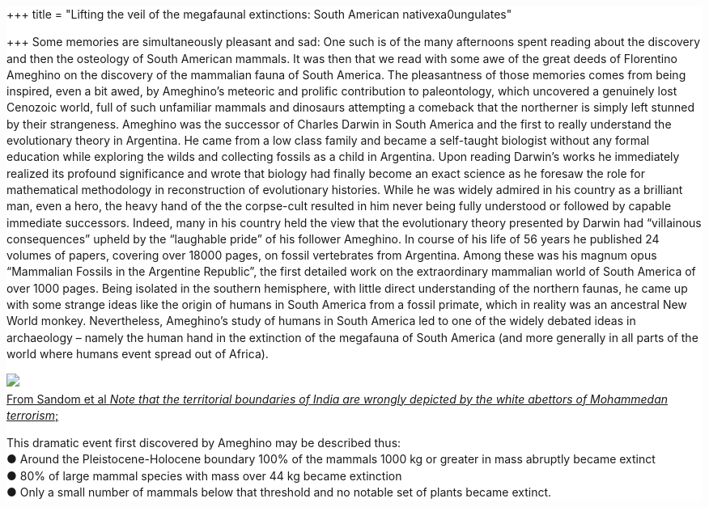 +++
title = "Lifting the veil of the megafaunal extinctions: South American nativexa0ungulates"

+++
Some memories are simultaneously pleasant and sad: One such is of the
many afternoons spent reading about the discovery and then the osteology
of South American mammals. It was then that we read with some awe of the
great deeds of Florentino Ameghino on the discovery of the mammalian
fauna of South America. The pleasantness of those memories comes from
being inspired, even a bit awed, by Ameghino’s meteoric and prolific
contribution to paleontology, which uncovered a genuinely lost Cenozoic
world, full of such unfamiliar mammals and dinosaurs attempting a
comeback that the northerner is simply left stunned by their
strangeness. Ameghino was the successor of Charles Darwin in South
America and the first to really understand the evolutionary theory in
Argentina. He came from a low class family and became a self-taught
biologist without any formal education while exploring the wilds and
collecting fossils as a child in Argentina. Upon reading Darwin’s works
he immediately realized its profound significance and wrote that biology
had finally become an exact science as he foresaw the role for
mathematical methodology in reconstruction of evolutionary histories.
While he was widely admired in his country as a brilliant man, even a
hero, the heavy hand of the the corpse-cult resulted in him never being
fully understood or followed by capable immediate successors. Indeed,
many in his country held the view that the evolutionary theory presented
by Darwin had “villainous consequences” upheld by the “laughable pride”
of his follower Ameghino. In course of his life of 56 years he published
24 volumes of papers, covering over 18000 pages, on fossil vertebrates
from Argentina. Among these was his magnum opus “Mammalian Fossils in
the Argentine Republic”, the first detailed work on the extraordinary
mammalian world of South America of over 1000 pages. Being isolated in
the southern hemisphere, with little direct understanding of the
northern faunas, he came up with some strange ideas like the origin of
humans in South America from a fossil primate, which in reality was an
ancestral New World monkey. Nevertheless, Ameghino’s study of humans in
South America led to one of the widely debated ideas in archaeology –
namely the human hand in the extinction of the megafauna of South
America (and more generally in all parts of the world where humans event
spread out of Africa).

[![](https://lh4.googleusercontent.com/-fSq7G-DZeiA/VRegtfhvmCI/AAAAAAAADR8/JckOtLGub2Y/s800/megafaunal_extinction.JPG)  
From Sandom et al *Note that the territorial boundaries of India are
wrongly depicted by the white abettors of Mohammedan terrorism*;  
](https://picasaweb.google.com/lh/photo/o7ecDDp2x0F1_ufg3A34udMTjNZETYmyPJy0liipFm0?feat=embedwebsite)

This dramatic event first discovered by Ameghino may be described
thus:  
● Around the Pleistocene-Holocene boundary 100% of the mammals 1000 kg
or greater in mass abruptly became extinct  
● 80% of large mammal species with mass over 44 kg became extinction  
● Only a small number of mammals below that threshold and no notable set
of plants became extinct.
